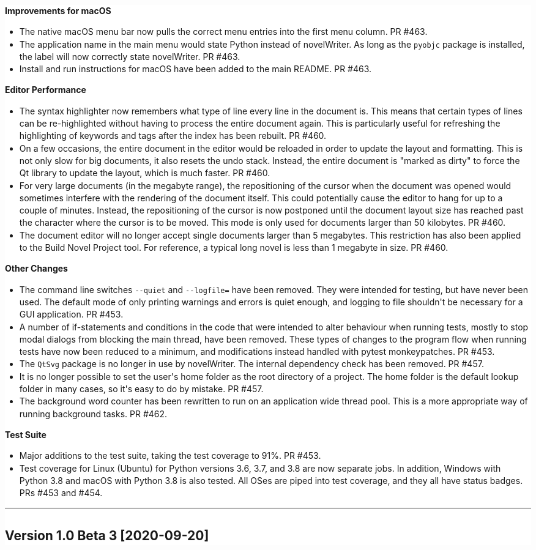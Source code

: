 **Improvements for macOS**

* The native macOS menu bar now pulls the correct menu entries into the first menu column. PR #463.
* The application name in the main menu would state Python instead of novelWriter. As long as the
  `pyobjc` package is installed, the label will now correctly state novelWriter. PR #463.
* Install and run instructions for macOS have been added to the main README. PR #463.

**Editor Performance**

* The syntax highlighter now remembers what type of line every line in the document is. This means
  that certain types of lines can be re-highlighted without having to process the entire document
  again. This is particularly useful for refreshing the highlighting of keywords and tags after the
  index has been rebuilt. PR #460.
* On a few occasions, the entire document in the editor would be reloaded in order to update the
  layout and formatting. This is not only slow for big documents, it also resets the undo stack.
  Instead, the entire document is "marked as dirty" to force the Qt library to update the layout,
  which is much faster. PR #460.
* For very large documents (in the megabyte range), the repositioning of the cursor when the
  document was opened would sometimes interfere with the rendering of the document itself. This
  could potentially cause the editor to hang for up to a couple of minutes. Instead, the
  repositioning of the cursor is now postponed until the document layout size has reached past the
  character where the cursor is to be moved. This mode is only used for documents larger than 50
  kilobytes. PR #460.
* The document editor will no longer accept single documents larger than 5 megabytes. This
  restriction has also been applied to the Build Novel Project tool. For reference, a typical long
  novel is less than 1 megabyte in size. PR #460.

**Other Changes**

* The command line switches `--quiet` and `--logfile=` have been removed. They were intended for
  testing, but have never been used. The default mode of only printing warnings and errors is quiet
  enough, and logging to file shouldn't be necessary for a GUI application. PR #453.
* A number of if-statements and conditions in the code that were intended to alter behaviour when
  running tests, mostly to stop modal dialogs from blocking the main thread, have been removed.
  These types of changes to the program flow when running tests have now been reduced to a minimum,
  and modifications instead handled with pytest monkeypatches. PR #453.
* The `QtSvg` package is no longer in use by novelWriter. The internal dependency check has been
  removed. PR #457.
* It is no longer possible to set the user's home folder as the root directory of a project. The
  home folder is the default lookup folder in many cases, so it's easy to do by mistake. PR #457.
* The background word counter has been rewritten to run on an application wide thread pool. This is
  a more appropriate way of running background tasks. PR #462.

**Test Suite**

* Major additions to the test suite, taking the test coverage to 91%. PR #453.
* Test coverage for Linux (Ubuntu) for Python versions 3.6, 3.7, and 3.8 are now separate jobs. In
  addition, Windows with Python 3.8 and macOS with Python 3.8 is also tested. All OSes are piped
  into test coverage, and they all have status badges. PRs #453 and #454.

----

## Version 1.0 Beta 3 [2020-09-20]
